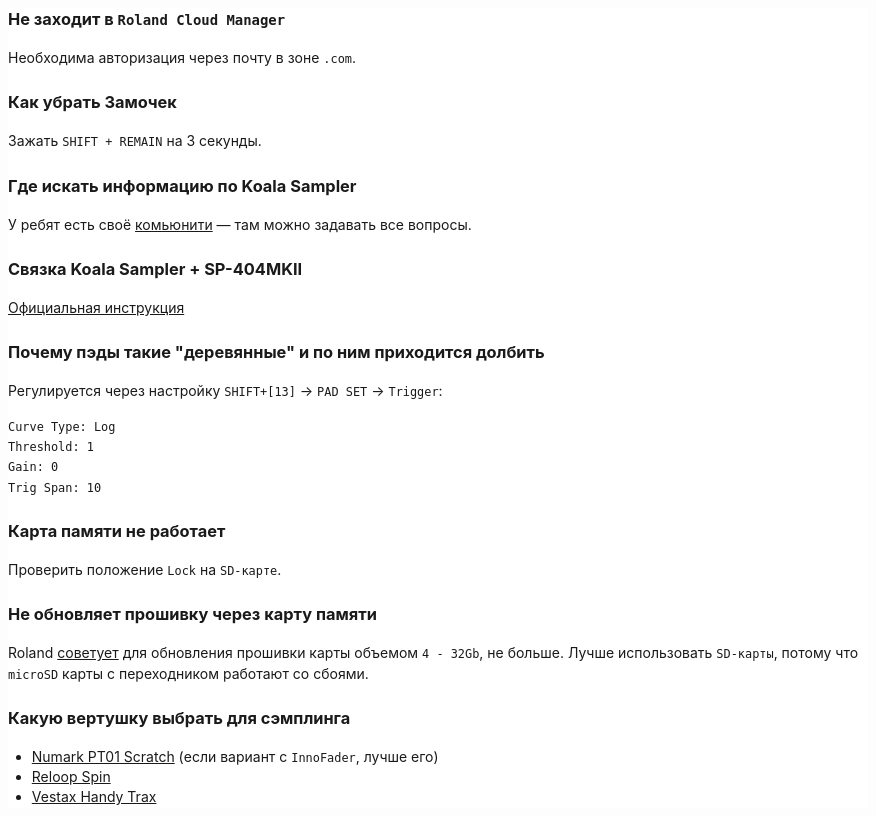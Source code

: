 ### Не заходит в `Roland Cloud Manager`

Необходима авторизация через почту в зоне `.com`.

### Как убрать Замочек

Зажать `SHIFT + REMAIN` на 3 секунды.

### Где искать информацию по Koala Sampler

У ребят есть своё [комьюнити](https://t.me/koala_sampler) — там можно задавать все вопросы.

### Связка Koala Sampler + SP-404MKII

[Официальная инструкция](https://static.roland.com/assets/media/pdf/SP-404MK2_koala_setup_eng01_W.pdf)

### Почему пэды такие "деревянные" и по ним приходится долбить

Регулируется через настройку `SHIFT+[13]` -> `PAD SET` -> `Trigger`:

```shell
Curve Type: Log
Threshold: 1
Gain: 0
Trig Span: 10
```

### Карта памяти не работает

Проверить положение `Lock` на `SD-карте`.

### Не обновляет прошивку через карту памяти

Roland [советует](https://support.roland.com/hc/en-us/articles/4408066121243-SP-404MK2-What-kind-of-SD-cards-can-I-use) для обновления прошивки карты объемом `4 - 32Gb`, не больше. Лучше использовать `SD-карты`, потому что `microSD` карты с переходником работают со сбоями.

### Какую вертушку выбрать для сэмплинга

- [Numark PT01 Scratch](https://dynatone.ru/p52974_numark_pt01-scratch_dj-proigryvatel) (если вариант с `InnoFader`, лучше его)
- [Reloop Spin](https://www.pult.ru/product/vinilovyy-proigryvatel-reloop-spin)
- [Vestax Handy Trax](https://muzpl.ru/product/proigryvatel-vinila-vestax-handy-trax-usb-white/)
